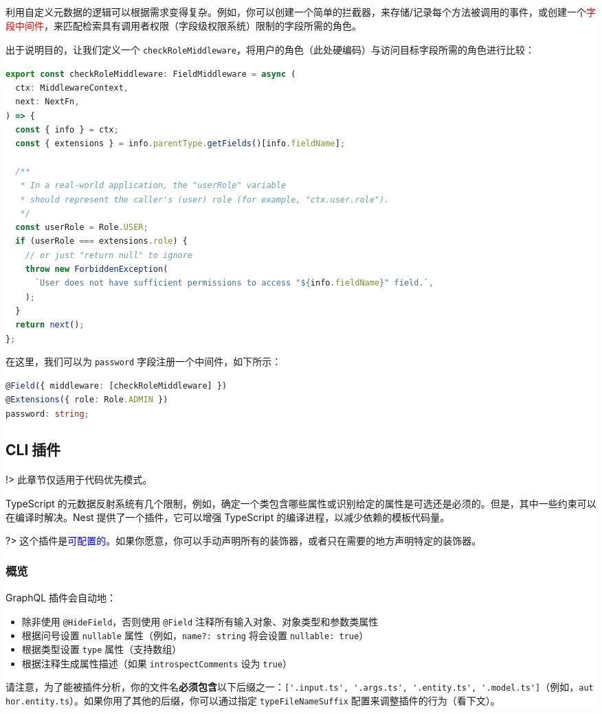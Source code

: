 利用自定义元数据的逻辑可以根据需求变得复杂。例如，你可以创建一个简单的拦截器，来存储/记录每个方法被调用的事件，或创建一个<span style="color:red">字段中间件</span>，来匹配检索具有调用者权限（字段级权限系统）限制的字段所需的角色。

出于说明目的，让我们定义一个 `checkRoleMiddleware`，将用户的角色（此处硬编码）与访问目标字段所需的角色进行比较：

```typescript
export const checkRoleMiddleware: FieldMiddleware = async (
  ctx: MiddlewareContext,
  next: NextFn,
) => {
  const { info } = ctx;
  const { extensions } = info.parentType.getFields()[info.fieldName];

  /**
   * In a real-world application, the "userRole" variable
   * should represent the caller's (user) role (for example, "ctx.user.role").
   */
  const userRole = Role.USER;
  if (userRole === extensions.role) {
    // or just "return null" to ignore
    throw new ForbiddenException(
      `User does not have sufficient permissions to access "${info.fieldName}" field.`,
    );
  }
  return next();
};
```

在这里，我们可以为 `password` 字段注册一个中间件，如下所示：

```typescript
@Field({ middleware: [checkRoleMiddleware] })
@Extensions({ role: Role.ADMIN })
password: string;
```


## CLI 插件

!> 此章节仅适用于代码优先模式。

TypeScript 的元数据反射系统有几个限制，例如，确定一个类包含哪些属性或识别给定的属性是可选还是必须的。但是，其中一些约束可以在编译时解决。Nest 提供了一个插件，它可以增强 TypeScript 的编译进程，以减少依赖的模板代码量。

?> 这个插件是<span style="color:blue">可配置的</span>。如果你愿意，你可以手动声明所有的装饰器，或者只在需要的地方声明特定的装饰器。

### 概览

GraphQL 插件会自动地：

- 除非使用 `@HideField`，否则使用 `@Field` 注释所有输入对象、对象类型和参数类属性
- 根据问号设置 `nullable` 属性（例如，`name?: string` 将会设置 `nullable: true`）
- 根据类型设置 `type` 属性（支持数组）
- 根据注释生成属性描述（如果 `introspectComments` 设为 `true`）

请注意，为了能被插件分析，你的文件名**必须包含**以下后缀之一：`['.input.ts', '.args.ts', '.entity.ts', '.model.ts']`（例如，`author.entity.ts`）。如果你用了其他的后缀，你可以通过指定 `typeFileNameSuffix` 配置来调整插件的行为（看下文）。
